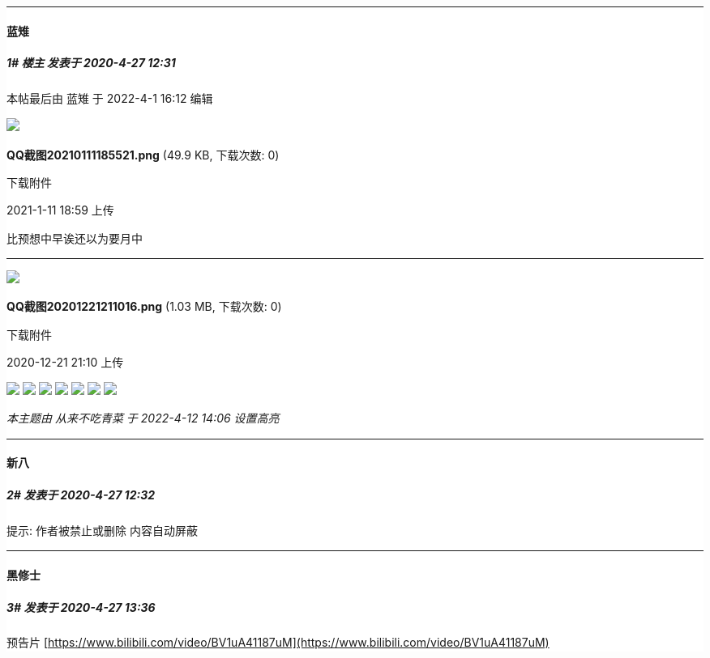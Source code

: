 

*****

####  蓝雉  
##### 1#       楼主       发表于 2020-4-27 12:31

 本帖最后由 蓝雉 于 2022-4-1 16:12 编辑 

<img src="https://img.saraba1st.com/forum/202101/11/185951dgl11iqzlr10fr30.png" referrerpolicy="no-referrer">

<strong>QQ截图20210111185521.png</strong> (49.9 KB, 下载次数: 0)

下载附件

2021-1-11 18:59 上传

比预想中早诶还以为要月中

------------------------------------------------------------------------------------------------------------

<img src="https://img.saraba1st.com/forum/202012/21/211030hjioicyqycac8a88.png" referrerpolicy="no-referrer">

<strong>QQ截图20201221211016.png</strong> (1.03 MB, 下载次数: 0)

下载附件

2020-12-21 21:10 上传

<img src="https://img.nga.178.com/attachments/mon_202012/21/hhQ5-aoeaXlZ5yT3cS1hc-u0.jpg" referrerpolicy="no-referrer">
<img src="https://img.nga.178.com/attachments/mon_202012/21/hhQ5-uoeXyZ9hT3cS1hc-u0.jpg" referrerpolicy="no-referrer">
<img src="https://img.nga.178.com/attachments/mon_202012/21/hhQ5-almsXzZ9pT3cS1hc-u0.jpg" referrerpolicy="no-referrer">
<img src="https://img.nga.178.com/attachments/mon_202012/21/hhQ5-6h6mXxZ95T3cS1hc-u0.jpg" referrerpolicy="no-referrer">
<img src="https://img.nga.178.com/attachments/mon_202012/21/hhQ5-d4t7XtZ82T3cS1hc-u0.jpg" referrerpolicy="no-referrer">
<img src="https://img.nga.178.com/attachments/mon_202012/21/hhQ5-f91vXvZ8mT3cS1hc-u0.jpg" referrerpolicy="no-referrer">
<img src="https://img.nga.178.com/attachments/mon_202012/21/hhQ5-2wa6XwZ8vT3cS1hc-u0.jpg" referrerpolicy="no-referrer">

 *本主题由 从来不吃青菜 于 2022-4-12 14:06 设置高亮* 

*****

####  新八  
##### 2#       发表于 2020-4-27 12:32

提示: 作者被禁止或删除 内容自动屏蔽

*****

####  黑修士  
##### 3#       发表于 2020-4-27 13:36

预告片
[https://www.bilibili.com/video/BV1uA41187uM](https://www.bilibili.com/video/BV1uA41187uM)
